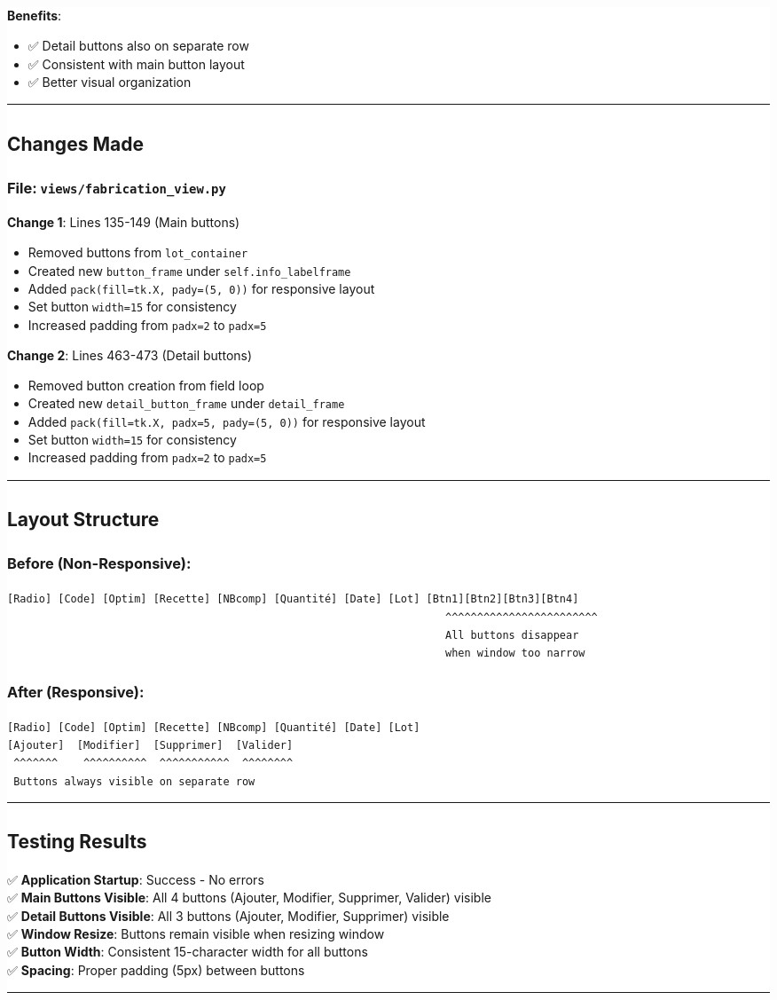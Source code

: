 **Benefits**:
- ✅ Detail buttons also on separate row
- ✅ Consistent with main button layout
- ✅ Better visual organization

---

## Changes Made

### File: `views/fabrication_view.py`

**Change 1**: Lines 135-149 (Main buttons)
- Removed buttons from `lot_container`
- Created new `button_frame` under `self.info_labelframe`
- Added `pack(fill=tk.X, pady=(5, 0))` for responsive layout
- Set button `width=15` for consistency
- Increased padding from `padx=2` to `padx=5`

**Change 2**: Lines 463-473 (Detail buttons)
- Removed button creation from field loop
- Created new `detail_button_frame` under `detail_frame`
- Added `pack(fill=tk.X, padx=5, pady=(5, 0))` for responsive layout
- Set button `width=15` for consistency
- Increased padding from `padx=2` to `padx=5`

---

## Layout Structure

### Before (Non-Responsive):
```
[Radio] [Code] [Optim] [Recette] [NBcomp] [Quantité] [Date] [Lot] [Btn1][Btn2][Btn3][Btn4]
                                                                     ^^^^^^^^^^^^^^^^^^^^^^^^
                                                                     All buttons disappear
                                                                     when window too narrow
```

### After (Responsive):
```
[Radio] [Code] [Optim] [Recette] [NBcomp] [Quantité] [Date] [Lot]
[Ajouter]  [Modifier]  [Supprimer]  [Valider]
 ^^^^^^^    ^^^^^^^^^^  ^^^^^^^^^^^  ^^^^^^^^
 Buttons always visible on separate row
```

---

## Testing Results

✅ **Application Startup**: Success - No errors  
✅ **Main Buttons Visible**: All 4 buttons (Ajouter, Modifier, Supprimer, Valider) visible  
✅ **Detail Buttons Visible**: All 3 buttons (Ajouter, Modifier, Supprimer) visible  
✅ **Window Resize**: Buttons remain visible when resizing window  
✅ **Button Width**: Consistent 15-character width for all buttons  
✅ **Spacing**: Proper padding (5px) between buttons  

---